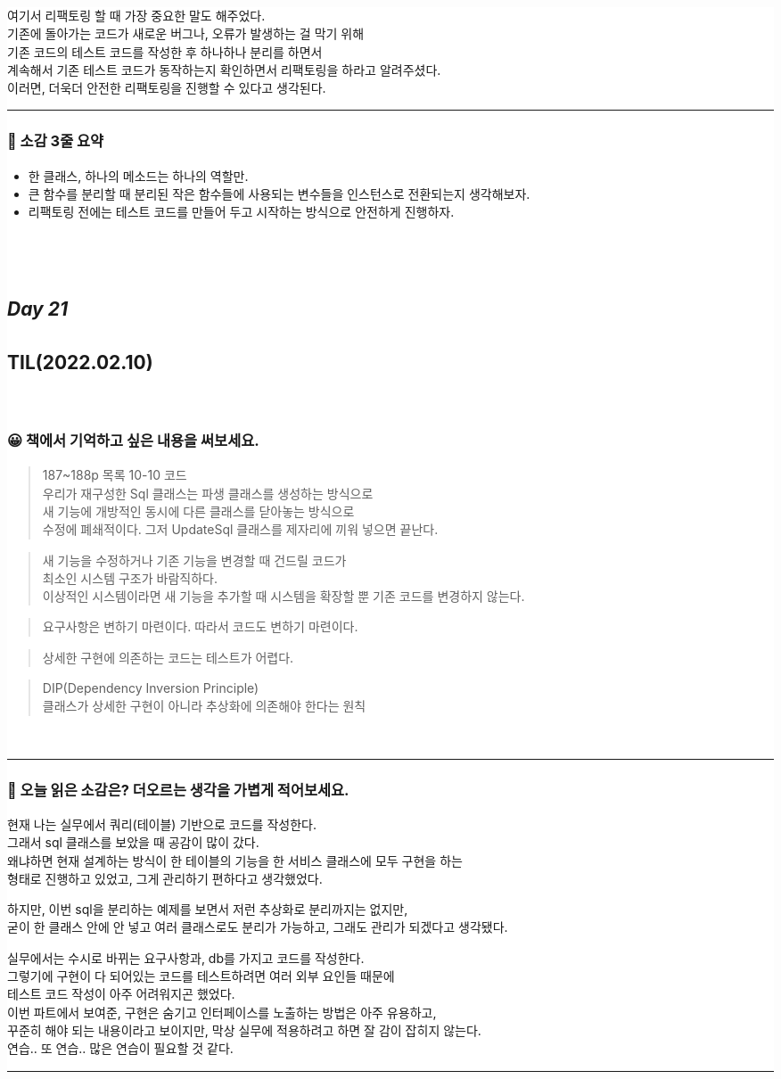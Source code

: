 여기서 리팩토링 할 때 가장 중요한 말도 해주었다.  
기존에 돌아가는 코드가 새로운 버그나, 오류가 발생하는 걸 막기 위해  
기존 코드의 테스트 코드를 작성한 후 하나하나 분리를 하면서  
계속해서 기존 테스트 코드가 동작하는지 확인하면서 리팩토링을 하라고 알려주셨다.  
이러면, 더욱더 안전한 리팩토링을 진행할 수 있다고 생각된다.
</br>

---
### 👀 소감 3줄 요약
- 한 클래스, 하나의 메소드는 하나의 역할만.
- 큰 함수를 분리할 때 분리된 작은 함수들에 사용되는 변수들을 인스턴스로 전환되는지 생각해보자.
- 리팩토링 전에는 테스트 코드를 만들어 두고 시작하는 방식으로 안전하게 진행하자.

</br>
</br>

## **_Day 21_**
## TIL(2022.02.10) 
</br>

### 😀 책에서 기억하고 싶은 내용을 써보세요.
> 187~188p 목록 10-10 코드  
우리가 재구성한 Sql 클래스는 파생 클래스를 생성하는 방식으로  
새 기능에 개방적인 동시에 다른 클래스를 닫아놓는 방식으로  
수정에 폐쇄적이다. 그저 UpdateSql 클래스를 제자리에 끼워 넣으면 끝난다.  

> 새 기능을 수정하거나 기존 기능을 변경할 때 건드릴 코드가  
최소인 시스템 구조가 바람직하다.  
이상적인 시스템이라면 새 기능을 추가할 때 시스템을 확장할 뿐 기존 코드를 변경하지 않는다.

> 요구사항은 변하기 마련이다. 따라서 코드도 변하기 마련이다.  

> 상세한 구현에 의존하는 코드는 테스트가 어렵다.  

> DIP(Dependency Inversion Principle)  
클래스가 상세한 구현이 아니라 추상화에 의존해야 한다는 원칙

</br>

---
### 🤔 오늘 읽은 소감은? 더오르는 생각을 가볍게 적어보세요.
현재 나는 실무에서 쿼리(테이블) 기반으로 코드를 작성한다.  
그래서 sql 클래스를 보았을 때 공감이 많이 갔다.  
왜냐하면 현재 설계하는 방식이 한 테이블의 기능을 한 서비스 클래스에 모두 구현을 하는  
형태로 진행하고 있었고, 그게 관리하기 편하다고 생각했었다.  

하지만, 이번 sql을 분리하는 예제를 보면서 저런 추상화로 분리까지는 없지만,  
굳이 한 클래스 안에 안 넣고 여러 클래스로도 분리가 가능하고, 그래도 관리가 되겠다고 생각됐다.

실무에서는 수시로 바뀌는 요구사항과, db를 가지고 코드를 작성한다.  
그렇기에 구현이 다 되어있는 코드를 테스트하려면 여러 외부 요인들 때문에  
테스트 코드 작성이 아주 어려워지곤 했었다.  
이번 파트에서 보여준, 구현은 숨기고 인터페이스를 노출하는 방법은 아주 유용하고,  
꾸준히 해야 되는 내용이라고 보이지만, 막상 실무에 적용하려고 하면 잘 감이 잡히지 않는다.  
연습.. 또 연습.. 많은 연습이 필요할 것 같다.
</br>

---
